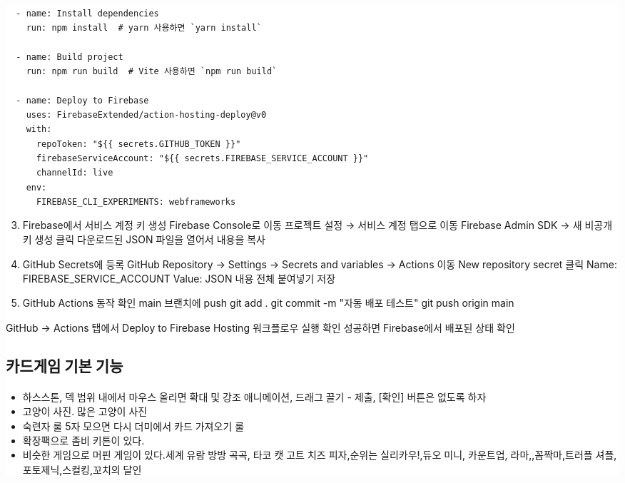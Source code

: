       - name: Install dependencies
        run: npm install  # yarn 사용하면 `yarn install`

      - name: Build project
        run: npm run build  # Vite 사용하면 `npm run build`

      - name: Deploy to Firebase
        uses: FirebaseExtended/action-hosting-deploy@v0
        with:
          repoToken: "${{ secrets.GITHUB_TOKEN }}"
          firebaseServiceAccount: "${{ secrets.FIREBASE_SERVICE_ACCOUNT }}"
          channelId: live
        env:
          FIREBASE_CLI_EXPERIMENTS: webframeworks

3) Firebase에서 서비스 계정 키 생성
Firebase Console로 이동
프로젝트 설정 → 서비스 계정 탭으로 이동
Firebase Admin SDK → 새 비공개 키 생성 클릭
다운로드된 JSON 파일을 열어서 내용을 복사

4) GitHub Secrets에 등록
GitHub Repository → Settings → Secrets and variables → Actions 이동
New repository secret 클릭
Name: FIREBASE_SERVICE_ACCOUNT
Value: JSON 내용 전체 붙여넣기
저장

5) GitHub Actions 동작 확인
main 브랜치에 push
git add .
git commit -m "자동 배포 테스트"
git push origin main

GitHub → Actions 탭에서 Deploy to Firebase Hosting 워크플로우 실행 확인
성공하면 Firebase에서 배포된 상태 확인









## 카드게임 기본 기능
- 하스스톤, 덱 범위 내에서 마우스 올리면 확대 및 강조 애니메이션, 드래그 끌기 - 제출, [확인] 버튼은 없도록 하자
- 고양이 사진. 많은 고양이 사진
- 숙련자 룰 5자 모으면 다시 더미에서 카드 가져오기 룰
- 확장팩으로 좀비 키튼이 있다.
- 비슷한 게임으로 머핀 게임이 있다.세계 유랑 방방 곡곡, 타코 캣 고트 치즈 피자,순위는 실리카우!,듀오 미니, 카운트업, 라마,,꼼짝마,트러플 셔플,포토제닉,스컬킹,꼬치의 달인







